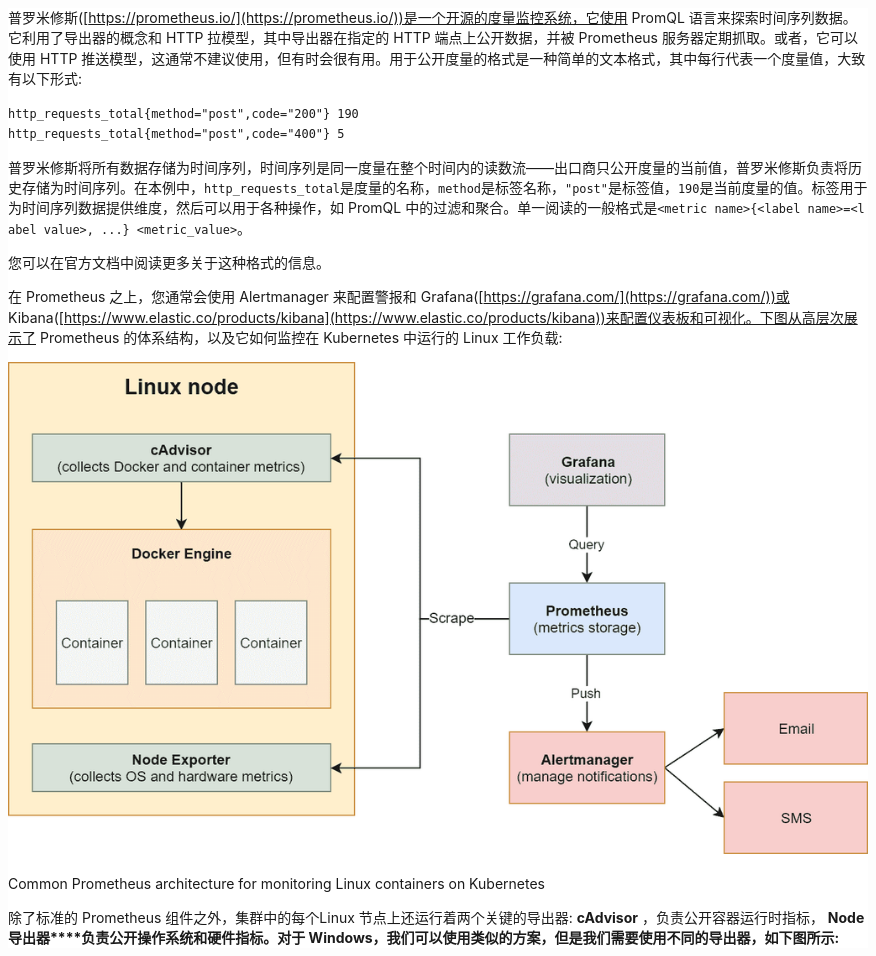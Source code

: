 普罗米修斯([https://prometheus.io/](https://prometheus.io/))是一个开源的度量监控系统，它使用 PromQL 语言来探索时间序列数据。它利用了导出器的概念和 HTTP 拉模型，其中导出器在指定的 HTTP 端点上公开数据，并被 Prometheus 服务器定期抓取。或者，它可以使用 HTTP 推送模型，这通常不建议使用，但有时会很有用。用于公开度量的格式是一种简单的文本格式，其中每行代表一个度量值，大致有以下形式:

```
http_requests_total{method="post",code="200"} 190
http_requests_total{method="post",code="400"} 5
```

普罗米修斯将所有数据存储为时间序列，时间序列是同一度量在整个时间内的读数流——出口商只公开度量的当前值，普罗米修斯负责将历史存储为时间序列。在本例中，`http_requests_total`是度量的名称，`method`是标签名称，`"post"`是标签值，`190`是当前度量的值。标签用于为时间序列数据提供维度，然后可以用于各种操作，如 PromQL 中的过滤和聚合。单一阅读的一般格式是`<metric name>{<label name>=<label value>, ...} <metric_value>`。

您可以在官方文档中阅读更多关于这种格式的信息。

在 Prometheus 之上，您通常会使用 Alertmanager 来配置警报和 Grafana([https://grafana.com/](https://grafana.com/))或 Kibana([https://www.elastic.co/products/kibana](https://www.elastic.co/products/kibana))来配置仪表板和可视化。下图从高层次展示了 Prometheus 的体系结构，以及它如何监控在 Kubernetes 中运行的 Linux 工作负载:

![](img/959c13db-97a5-495b-8d3d-26cc3b30e464.png)

Common Prometheus architecture for monitoring Linux containers on Kubernetes

除了标准的 Prometheus 组件之外，集群中的每个Linux 节点上还运行着两个关键的导出器: **cAdvisor** ，负责公开容器运行时指标， **Node** **导出器****负责公开操作系统和硬件指标。对于 Windows，我们可以使用类似的方案，但是我们需要使用不同的导出器，如下图所示:**
